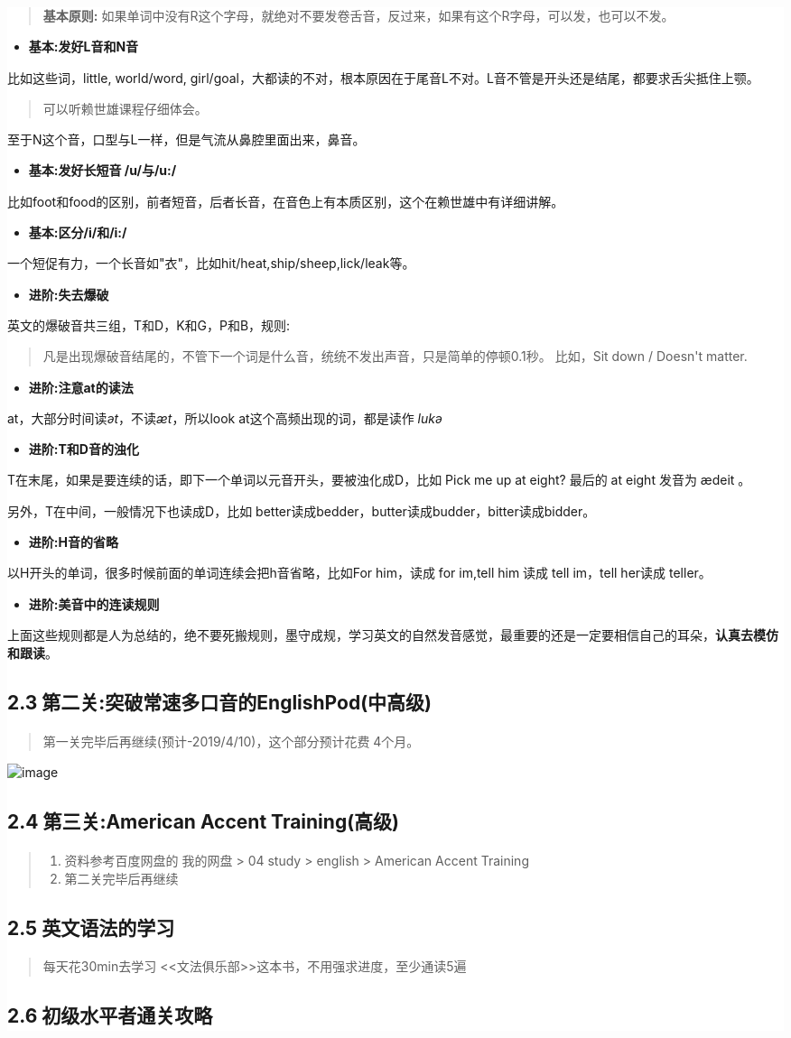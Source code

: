 > **基本原则:** 如果单词中没有R这个字母，就绝对不要发卷舌音，反过来，如果有这个R字母，可以发，也可以不发。

- **基本:发好L音和N音**

比如这些词，little, world/word, girl/goal，大都读的不对，根本原因在于尾音L不对。L音不管是开头还是结尾，都要求舌尖抵住上颚。
> 可以听赖世雄课程仔细体会。

至于N这个音，口型与L一样，但是气流从鼻腔里面出来，鼻音。

- **基本:发好长短音 /u/与/u:/**

比如foot和food的区别，前者短音，后者长音，在音色上有本质区别，这个在赖世雄中有详细讲解。

- **基本:区分/i/和/i:/**

一个短促有力，一个长音如"衣"，比如hit/heat,ship/sheep,lick/leak等。

- **进阶:失去爆破**

英文的爆破音共三组，T和D，K和G，P和B，规则:
> 凡是出现爆破音结尾的，不管下一个词是什么音，统统不发出声音，只是简单的停顿0.1秒。
> 比如，Sit down / Doesn't matter.

- **进阶:注意at的读法**

at，大部分时间读*ət*，不读*æt*，所以look at这个高频出现的词，都是读作 *lukə*

- **进阶:T和D音的浊化**

T在末尾，如果是要连续的话，即下一个单词以元音开头，要被浊化成D，比如 Pick me up at eight? 最后的 at eight 发音为 ædeit 。

另外，T在中间，一般情况下也读成D，比如 better读成bedder，butter读成budder，bitter读成bidder。

- **进阶:H音的省略**

以H开头的单词，很多时候前面的单词连续会把h音省略，比如For him，读成 for im,tell him 读成 tell im，tell her读成 teller。

- **进阶:美音中的连读规则**

上面这些规则都是人为总结的，绝不要死搬规则，墨守成规，学习英文的自然发音感觉，最重要的还是一定要相信自己的耳朵，**认真去模仿和跟读**。


## 2.3 第二关:突破常速多口音的EnglishPod(中高级)

> 第一关完毕后再继续(预计-2019/4/10)，这个部分预计花费 4个月。

![image](https://user-images.githubusercontent.com/18595935/50416753-99689d80-0865-11e9-91ef-4d1cee53cee6.png)

## 2.4 第三关:American Accent Training(高级)

> 1. 资料参考百度网盘的 我的网盘 > 04 study > english > American Accent Training
> 2. 第二关完毕后再继续

## 2.5 英文语法的学习

> 每天花30min去学习 <<文法俱乐部>>这本书，不用强求进度，至少通读5遍

## 2.6 初级水平者通关攻略
